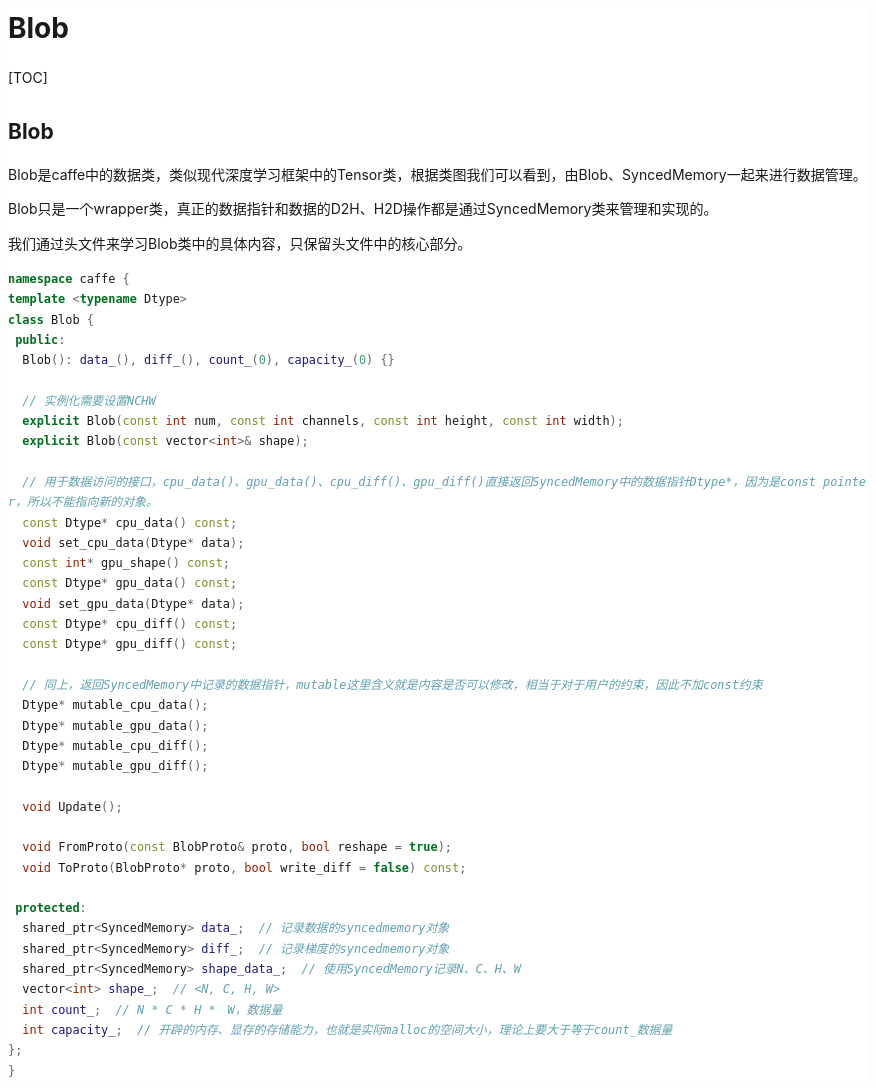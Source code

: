 # Blob

[TOC]

## Blob

Blob是caffe中的数据类，类似现代深度学习框架中的Tensor类，根据类图我们可以看到，由Blob、SyncedMemory一起来进行数据管理。

Blob只是一个wrapper类，真正的数据指针和数据的D2H、H2D操作都是通过SyncedMemory类来管理和实现的。

我们通过头文件来学习Blob类中的具体内容，只保留头文件中的核心部分。

```cpp
namespace caffe {
template <typename Dtype>
class Blob {
 public:
  Blob(): data_(), diff_(), count_(0), capacity_(0) {}

  // 实例化需要设置NCHW
  explicit Blob(const int num, const int channels, const int height, const int width);
  explicit Blob(const vector<int>& shape);

  // 用于数据访问的接口，cpu_data()、gpu_data()、cpu_diff()、gpu_diff()直接返回SyncedMemory中的数据指针Dtype*，因为是const pointer，所以不能指向新的对象。
  const Dtype* cpu_data() const;
  void set_cpu_data(Dtype* data);
  const int* gpu_shape() const;
  const Dtype* gpu_data() const;
  void set_gpu_data(Dtype* data);
  const Dtype* cpu_diff() const;
  const Dtype* gpu_diff() const;

  // 同上，返回SyncedMemory中记录的数据指针，mutable这里含义就是内容是否可以修改，相当于对于用户的约束，因此不加const约束
  Dtype* mutable_cpu_data();
  Dtype* mutable_gpu_data();
  Dtype* mutable_cpu_diff();
  Dtype* mutable_gpu_diff();

  void Update();

  void FromProto(const BlobProto& proto, bool reshape = true);
  void ToProto(BlobProto* proto, bool write_diff = false) const;

 protected:
  shared_ptr<SyncedMemory> data_;  // 记录数据的syncedmemory对象
  shared_ptr<SyncedMemory> diff_;  // 记录梯度的syncedmemory对象
  shared_ptr<SyncedMemory> shape_data_;  // 使用SyncedMemory记录N、C、H、W
  vector<int> shape_;  // <N, C, H, W>
  int count_;  // N * C * H *　W，数据量
  int capacity_;  // 开辟的内存、显存的存储能力，也就是实际malloc的空间大小，理论上要大于等于count_数据量
};
}
```
